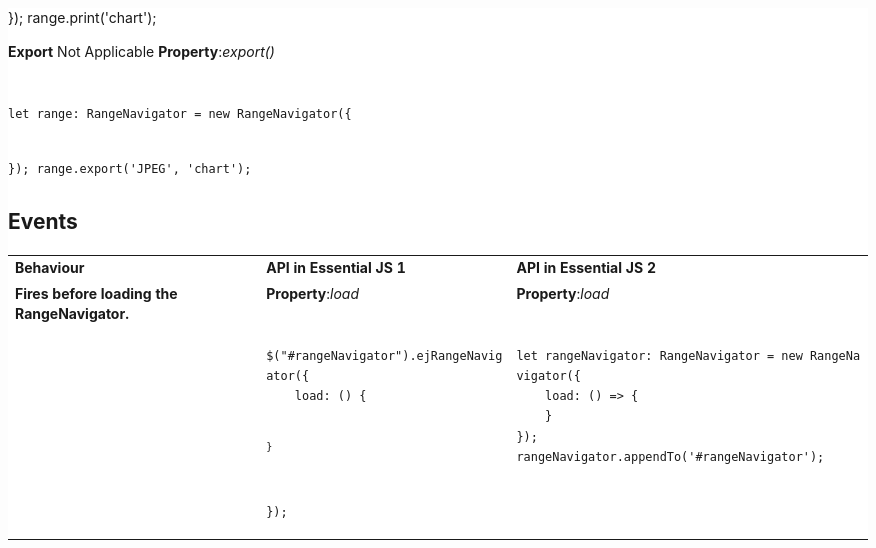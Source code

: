 });
range.print('chart');
</code>
</td>
</tr>

<tr>
<td><b>Export</b></td>
<td>
Not Applicable
</td>
<td>
<b>Property</b>:<i>export()</i>
</br>
</br>
<code>
let range: RangeNavigator = new RangeNavigator({

});
range.export('JPEG', 'chart');
</code>
</td>
</tr>
</table>

## Events


<table>
<tr>
<td><b>Behaviour</b></td>
<td><b>API in Essential JS 1</b></td>
<td><b>API in Essential JS 2</b></td>
</tr>

<tr>
<td><b>Fires before loading the RangeNavigator.</b></td>
<td>
<b>Property</b>:<i>load</i>
</br>
</br>
<code>
$("#rangeNavigator").ejRangeNavigator({
    load: () {

    }
});
</code>
</td>
<td>
<b>Property</b>:<i>load</i>
</br>
</br>
<code>
let rangeNavigator: RangeNavigator = new RangeNavigator({
    load: () => {
    }
});
rangeNavigator.appendTo('#rangeNavigator');
</code>
</td>
</tr>

